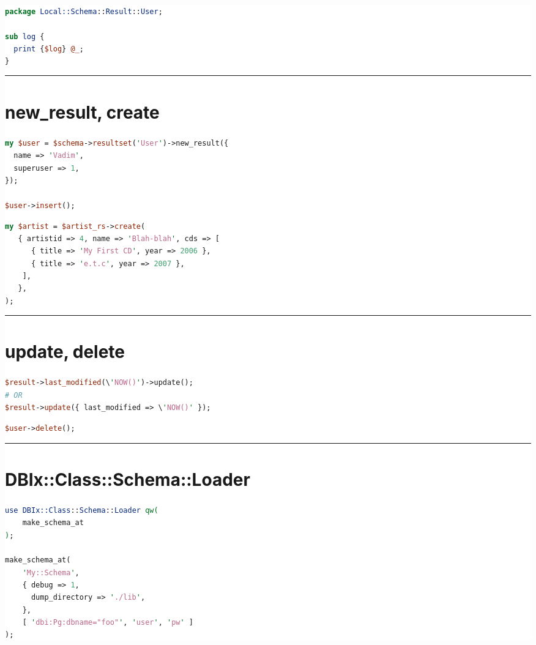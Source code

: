 ```perl
package Local::Schema::Result::User;

sub log {
  print {$log} @_;
}
```

---

# new_result, create

```perl
my $user = $schema->resultset('User')->new_result({
  name => 'Vadim',
  superuser => 1,
});

$user->insert();
```

```perl
my $artist = $artist_rs->create(
   { artistid => 4, name => 'Blah-blah', cds => [
      { title => 'My First CD', year => 2006 },
      { title => 'e.t.c', year => 2007 },
    ],
   },
);
```

---

# update, delete

```perl
$result->last_modified(\'NOW()')->update();
# OR
$result->update({ last_modified => \'NOW()' });
```

```perl
$user->delete();
```

---

# DBIx::Class::Schema::Loader

```perl
use DBIx::Class::Schema::Loader qw(
    make_schema_at
);

make_schema_at(
    'My::Schema',
    { debug => 1,
      dump_directory => './lib',
    },
    [ 'dbi:Pg:dbname="foo"', 'user', 'pw' ]
);
```
